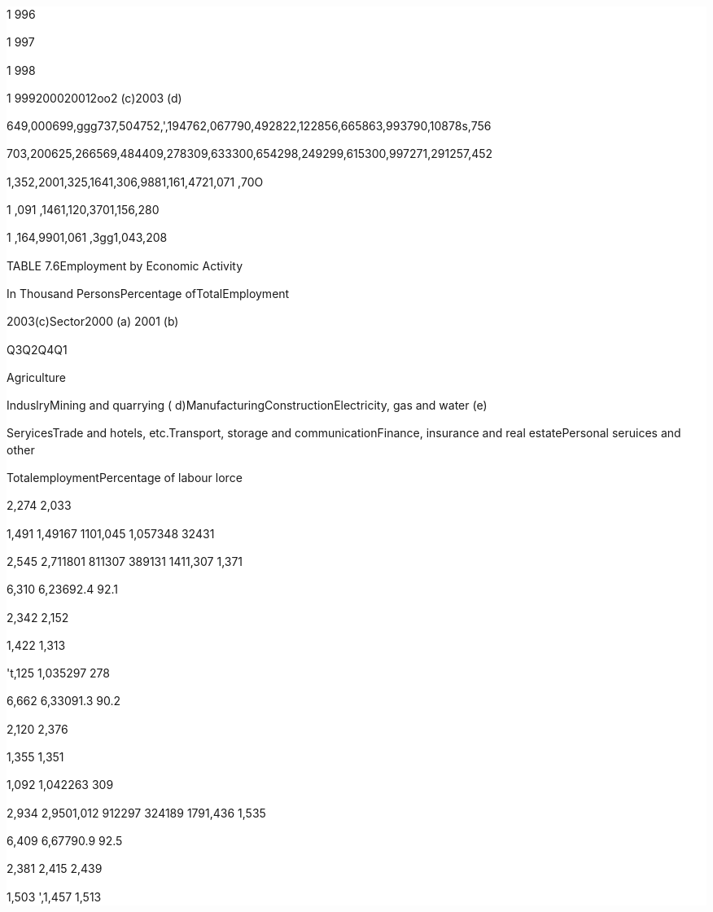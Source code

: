 1 996

1 997

1 998

1 999200020012oo2 (c)2003 (d)

649,000699,ggg737,504752,',194762,067790,492822,122856,665863,993790,10878s,756

703,200625,266569,484409,278309,633300,654298,249299,615300,997271,291257,452

1,352,2001,325,1641,306,9881,161,4721,071 ,70O

1 ,091 ,1461,120,3701,156,280

1 ,164,9901,061 ,3gg1,043,208

TABLE 7.6Employment by Economic Activity

In Thousand PersonsPercentage ofTotalEmployment

2003(c)Sector2000 (a) 2001 (b)

Q3Q2Q4Q1

Agriculture

InduslryMining and quarrying ( d)ManufacturingConstructionElectricity, gas and water (e)

SeryicesTrade and hotels, etc.Transport, storage and communicationFinance, insurance and real estatePersonal seruices and other

TotalemploymentPercentage of labour lorce

2,274 2,033

1,491 1,49167 1101,045 1,057348 32431

2,545 2,711801 811307 389131 1411,307 1,371

6,310 6,23692.4 92.1

2,342 2,152

1,422 1,313

't,125 1,035297 278

6,662 6,33091.3 90.2

2,120 2,376

1,355 1,351

1,092 1,042263 309

2,934 2,9501,012 912297 324189 1791,436 1,535

6,409 6,67790.9 92.5

2,381 2,415 2,439

1,503 ',1,457 1,513
